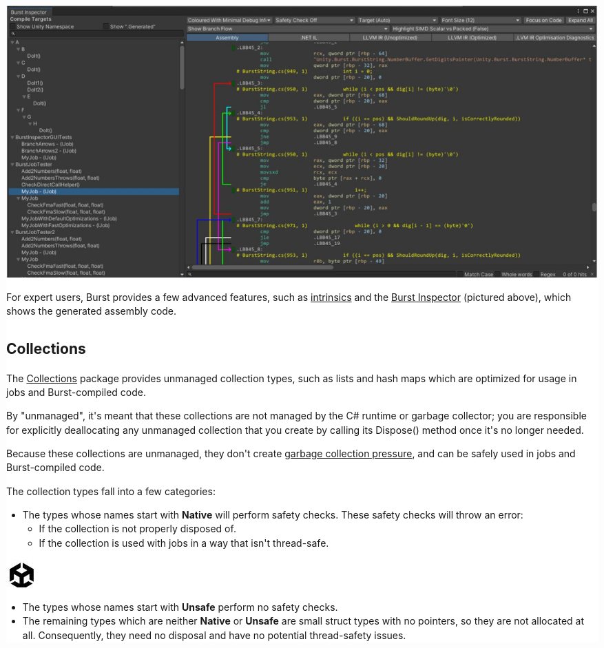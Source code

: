 ![](_page_13_Figure_2.jpeg)

For expert users, Burst provides a few advanced features, such as [intrinsics](https://docs.unity3d.com/Packages/com.unity.burst@1.8/manual/csharp-burst-intrinsics.html) and the [Burst Inspector](https://docs.unity3d.com/Packages/com.unity.burst@1.8/manual/editor-burst-inspector.html) (pictured above), which shows the generated assembly code.

## Collections

The [Collections](https://docs.unity3d.com/Packages/com.unity.collections@2.4/manual/index.html) package provides unmanaged collection types, such as lists and hash maps which are optimized for usage in jobs and Burst-compiled code.

By "unmanaged", it's meant that these collections are not managed by the C# runtime or garbage collector; you are responsible for explicitly deallocating any unmanaged collection that you create by calling its Dispose() method once it's no longer needed.

Because these collections are unmanaged, they don't create [garbage collection pressure](https://www.jetbrains.com/help/dotmemory/Analysis_Overview_Page.html#high-gc-pressure), and can be safely used in jobs and Burst-compiled code.

The collection types fall into a few categories:

- The types whose names start with **Native** will perform safety checks. These safety checks will throw an error:
	- If the collection is not properly disposed of.
	- If the collection is used with jobs in a way that isn't thread-safe.

<span id="page-14-0"></span>![](_page_14_Picture_0.jpeg)

- The types whose names start with **Unsafe** perform no safety checks.
- The remaining types which are neither **Native** or **Unsafe** are small struct types with no pointers, so they are not allocated at all. Consequently, they need no disposal and have no potential thread-safety issues.
